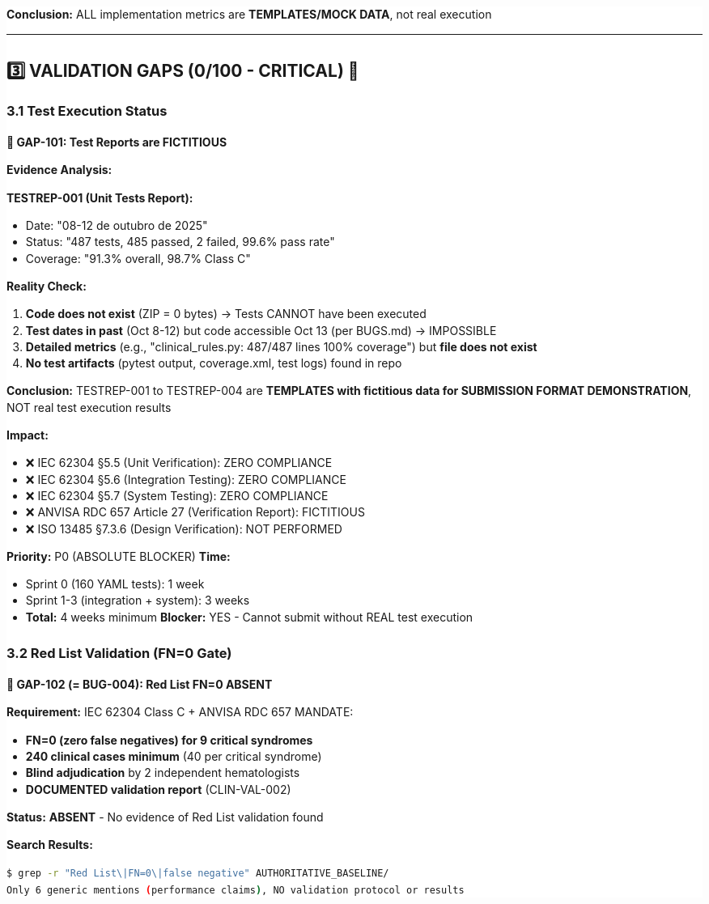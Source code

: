 **Conclusion:** ALL implementation metrics are **TEMPLATES/MOCK DATA**, not real execution

---

## 3️⃣ VALIDATION GAPS (0/100 - CRITICAL) 🚨

### 3.1 Test Execution Status

**🔴 GAP-101: Test Reports are FICTITIOUS**

**Evidence Analysis:**

**TESTREP-001 (Unit Tests Report):**
- Date: "08-12 de outubro de 2025"
- Status: "487 tests, 485 passed, 2 failed, 99.6% pass rate"
- Coverage: "91.3% overall, 98.7% Class C"

**Reality Check:**
1. **Code does not exist** (ZIP = 0 bytes) → Tests CANNOT have been executed
2. **Test dates in past** (Oct 8-12) but code accessible Oct 13 (per BUGS.md) → IMPOSSIBLE
3. **Detailed metrics** (e.g., "clinical_rules.py: 487/487 lines 100% coverage") but **file does not exist**
4. **No test artifacts** (pytest output, coverage.xml, test logs) found in repo

**Conclusion:** TESTREP-001 to TESTREP-004 are **TEMPLATES with fictitious data for SUBMISSION FORMAT DEMONSTRATION**, NOT real test execution results

**Impact:**
- ❌ IEC 62304 §5.5 (Unit Verification): ZERO COMPLIANCE
- ❌ IEC 62304 §5.6 (Integration Testing): ZERO COMPLIANCE
- ❌ IEC 62304 §5.7 (System Testing): ZERO COMPLIANCE
- ❌ ANVISA RDC 657 Article 27 (Verification Report): FICTITIOUS
- ❌ ISO 13485 §7.3.6 (Design Verification): NOT PERFORMED

**Priority:** P0 (ABSOLUTE BLOCKER)
**Time:**
- Sprint 0 (160 YAML tests): 1 week
- Sprint 1-3 (integration + system): 3 weeks
- **Total:** 4 weeks minimum
**Blocker:** YES - Cannot submit without REAL test execution

### 3.2 Red List Validation (FN=0 Gate)

**🔴 GAP-102 (= BUG-004): Red List FN=0 ABSENT**

**Requirement:** IEC 62304 Class C + ANVISA RDC 657 MANDATE:
- **FN=0 (zero false negatives) for 9 critical syndromes**
- **240 clinical cases minimum** (40 per critical syndrome)
- **Blind adjudication** by 2 independent hematologists
- **DOCUMENTED validation report** (CLIN-VAL-002)

**Status:** **ABSENT** - No evidence of Red List validation found

**Search Results:**
```bash
$ grep -r "Red List\|FN=0\|false negative" AUTHORITATIVE_BASELINE/
Only 6 generic mentions (performance claims), NO validation protocol or results
```
